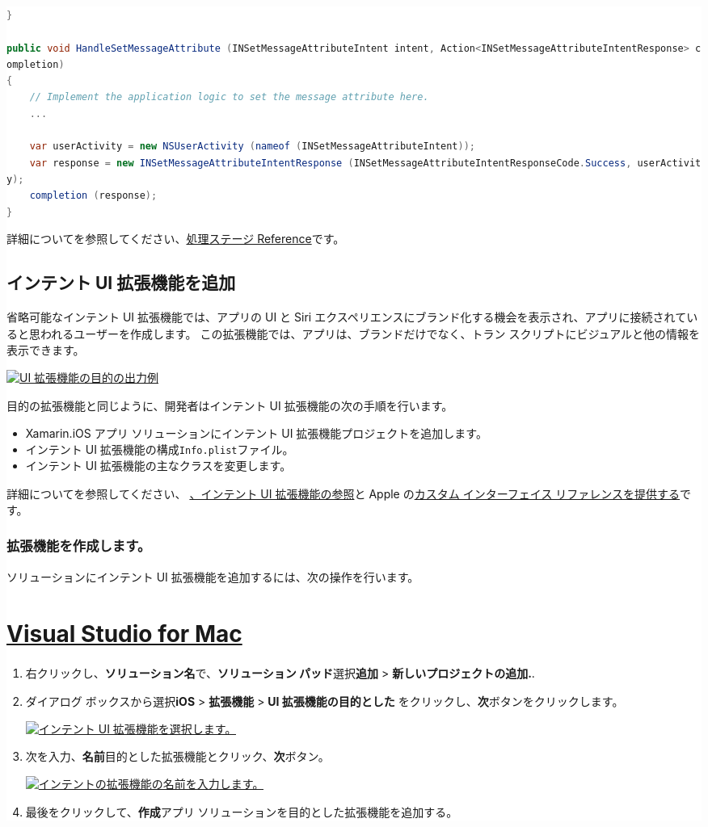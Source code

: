 ```csharp
}

public void HandleSetMessageAttribute (INSetMessageAttributeIntent intent, Action<INSetMessageAttributeIntentResponse> completion)
{
    // Implement the application logic to set the message attribute here.
    ...

    var userActivity = new NSUserActivity (nameof (INSetMessageAttributeIntent));
    var response = new INSetMessageAttributeIntentResponse (INSetMessageAttributeIntentResponseCode.Success, userActivity);
    completion (response);
}
```

詳細についてを参照してください、[処理ステージ Reference](~/ios/platform/sirikit/understanding-sirikit.md)です。

## <a name="adding-an-intents-ui-extension"></a>インテント UI 拡張機能を追加

省略可能なインテント UI 拡張機能では、アプリの UI と Siri エクスペリエンスにブランド化する機会を表示され、アプリに接続されていると思われるユーザーを作成します。 この拡張機能では、アプリは、ブランドだけでなく、トラン スクリプトにビジュアルと他の情報を表示できます。

[![](implementing-sirikit-images/intentsui01.png "UI 拡張機能の目的の出力例")](implementing-sirikit-images/intentsui01.png#lightbox)

目的の拡張機能と同じように、開発者はインテント UI 拡張機能の次の手順を行います。

- Xamarin.iOS アプリ ソリューションにインテント UI 拡張機能プロジェクトを追加します。
- インテント UI 拡張機能の構成`Info.plist`ファイル。
- インテント UI 拡張機能の主なクラスを変更します。

詳細についてを参照してください、 [、インテント UI 拡張機能の参照](~/ios/platform/sirikit/understanding-sirikit.md)と Apple の[カスタム インターフェイス リファレンスを提供する](https://developer.apple.com/library/prerelease/content/documentation/Intents/Conceptual/SiriIntegrationGuide/ProvidingaCustomInterface.html#//apple_ref/doc/uid/TP40016875-CH7-SW1)です。

### <a name="creating-the-extension"></a>拡張機能を作成します。

ソリューションにインテント UI 拡張機能を追加するには、次の操作を行います。

# <a name="visual-studio-for-mactabvsmac"></a>[Visual Studio for Mac](#tab/vsmac)

1. 右クリックし、**ソリューション名**で、**ソリューション パッド**選択**追加** > **新しいプロジェクトの追加.**.
2. ダイアログ ボックスから選択**iOS** > **拡張機能** > **UI 拡張機能の目的とした** をクリックし、**次**ボタンをクリックします。 

    [![](implementing-sirikit-images/intents11.png "インテント UI 拡張機能を選択します。")](implementing-sirikit-images/intents11.png#lightbox)
3. 次を入力、**名前**目的とした拡張機能とクリック、**次**ボタン。 

    [![](implementing-sirikit-images/intents12.png "インテントの拡張機能の名前を入力します。")](implementing-sirikit-images/intents12.png#lightbox)
4. 最後をクリックして、**作成**アプリ ソリューションを目的とした拡張機能を追加する。 
